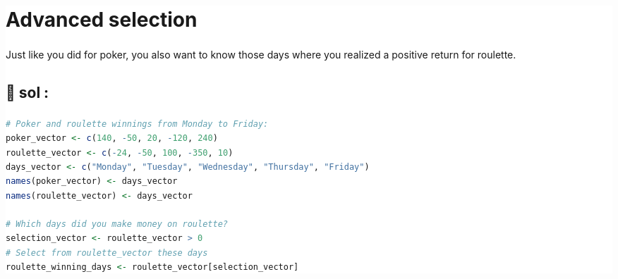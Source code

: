 ```R
```
# Advanced selection
Just like you did for poker, you also want to know those days where you realized a positive return for roulette.

## :hammer: sol :
```R
# Poker and roulette winnings from Monday to Friday:
poker_vector <- c(140, -50, 20, -120, 240)
roulette_vector <- c(-24, -50, 100, -350, 10)
days_vector <- c("Monday", "Tuesday", "Wednesday", "Thursday", "Friday")
names(poker_vector) <- days_vector
names(roulette_vector) <- days_vector

# Which days did you make money on roulette?
selection_vector <- roulette_vector > 0
# Select from roulette_vector these days
roulette_winning_days <- roulette_vector[selection_vector]
```























